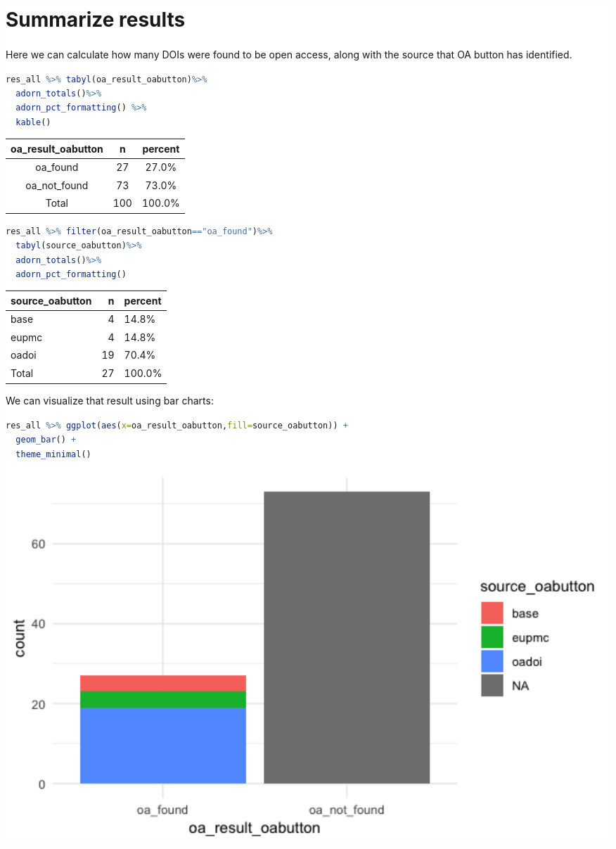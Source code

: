 Summarize results
=================

Here we can calculate how many DOIs were found to be open access, along with the source that OA button has identified.

``` r
res_all %>% tabyl(oa_result_oabutton)%>%
  adorn_totals()%>%
  adorn_pct_formatting() %>%
  kable()
```

| oa\_result\_oabutton |  n  | percent |
|:--------------------:|:---:|:-------:|
|       oa\_found      |  27 |  27.0%  |
|    oa\_not\_found    |  73 |  73.0%  |
|         Total        | 100 |  100.0% |

``` r
res_all %>% filter(oa_result_oabutton=="oa_found")%>%
  tabyl(source_oabutton)%>%
  adorn_totals()%>%
  adorn_pct_formatting()
```

| source\_oabutton |    n| percent |
|:-----------------|----:|:--------|
| base             |    4| 14.8%   |
| eupmc            |    4| 14.8%   |
| oadoi            |   19| 70.4%   |
| Total            |   27| 100.0%  |

We can visualize that result using bar charts:

``` r
res_all %>% ggplot(aes(x=oa_result_oabutton,fill=source_oabutton)) + 
  geom_bar() + 
  theme_minimal()
```

<img src="vignette_files/figure-markdown_github/unnamed-chunk-20-1.png" width="100%" style="display: block; margin: auto;" />
